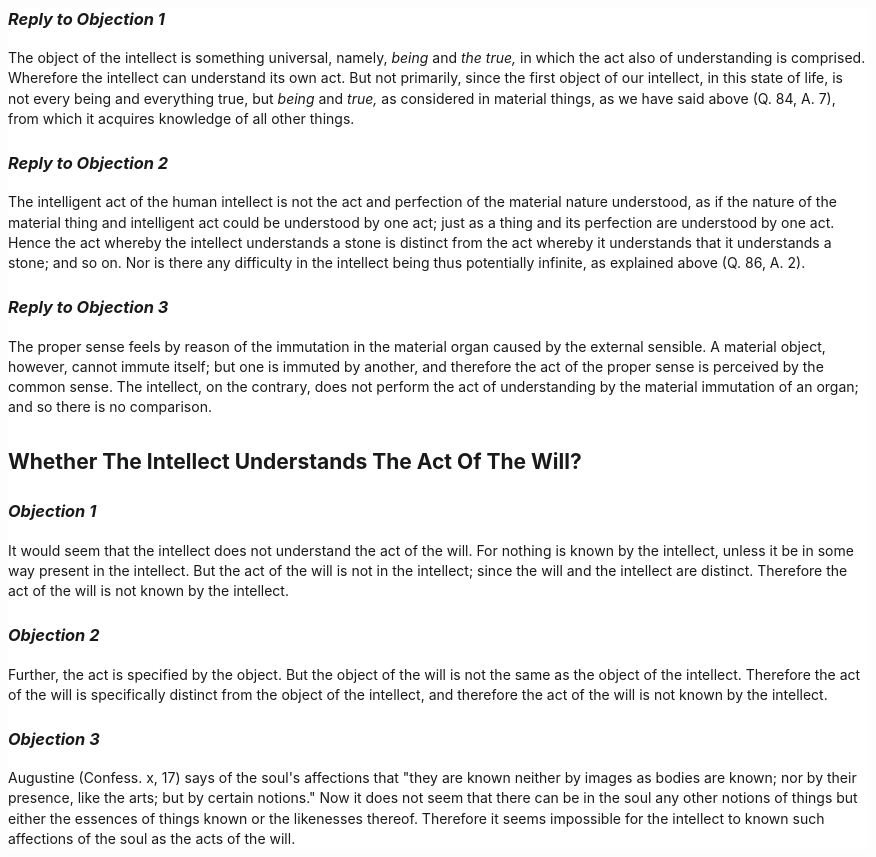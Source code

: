 ### *Reply to Objection 1*
The object of the intellect is something universal,
namely, _being_ and _the true,_ in which the act also of
understanding is comprised. Wherefore the intellect can understand
its own act. But not primarily, since the first object of our
intellect, in this state of life, is not every being and everything
true, but _being_ and _true,_ as considered in material things, as
we have said above (Q. 84, A. 7), from which it acquires knowledge
of all other things.

### *Reply to Objection 2*
The intelligent act of the human intellect is not the
act and perfection of the material nature understood, as if the
nature of the material thing and intelligent act could be understood
by one act; just as a thing and its perfection are understood by one
act. Hence the act whereby the intellect understands a stone is
distinct from the act whereby it understands that it understands a
stone; and so on. Nor is there any difficulty in the intellect being
thus potentially infinite, as explained above (Q. 86, A. 2).

### *Reply to Objection 3*
The proper sense feels by reason of the immutation in
the material organ caused by the external sensible. A material
object, however, cannot immute itself; but one is immuted by another,
and therefore the act of the proper sense is perceived by the common
sense. The intellect, on the contrary, does not perform the act of
understanding by the material immutation of an organ; and so there
is no comparison.

## Whether The Intellect Understands The Act Of The Will?

### *Objection 1*
It would seem that the intellect does not understand the
act of the will. For nothing is known by the intellect, unless it be
in some way present in the intellect. But the act of the will is not
in the intellect; since the will and the intellect are distinct.
Therefore the act of the will is not known by the intellect.

### *Objection 2*
Further, the act is specified by the object. But the object
of the will is not the same as the object of the intellect. Therefore
the act of the will is specifically distinct from the object of the
intellect, and therefore the act of the will is not known by the
intellect.

### *Objection 3*
Augustine (Confess. x, 17) says of the soul's affections that
"they are known neither by images as bodies are known; nor by their
presence, like the arts; but by certain notions." Now it does not
seem that there can be in the soul any other notions of things but
either the essences of things known or the likenesses thereof.
Therefore it seems impossible for the intellect to known such
affections of the soul as the acts of the will.
